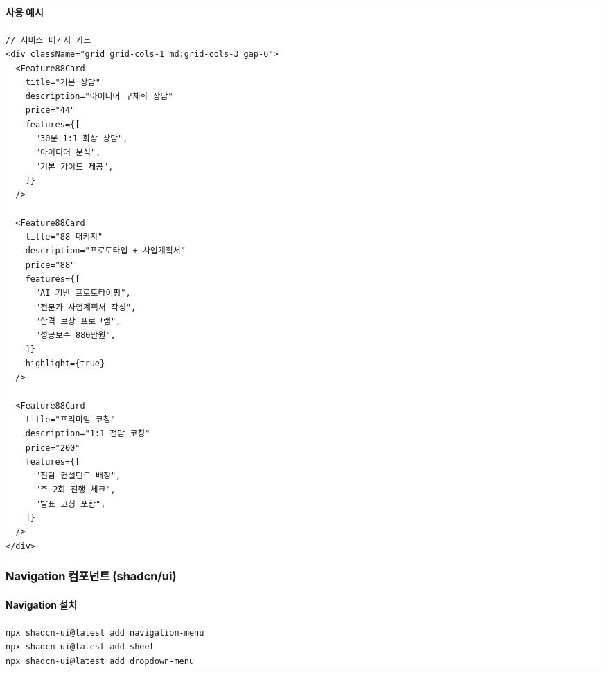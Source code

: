 ```tsx
```

#### 사용 예시
```tsx
// 서비스 패키지 카드
<div className="grid grid-cols-1 md:grid-cols-3 gap-6">
  <Feature88Card
    title="기본 상담"
    description="아이디어 구체화 상담"
    price="44"
    features={[
      "30분 1:1 화상 상담",
      "아이디어 분석",
      "기본 가이드 제공",
    ]}
  />
  
  <Feature88Card
    title="88 패키지"
    description="프로토타입 + 사업계획서"
    price="88"
    features={[
      "AI 기반 프로토타이핑",
      "전문가 사업계획서 작성",
      "합격 보장 프로그램",
      "성공보수 880만원",
    ]}
    highlight={true}
  />
  
  <Feature88Card
    title="프리미엄 코칭"
    description="1:1 전담 코칭"
    price="200"
    features={[
      "전담 컨설턴트 배정",
      "주 2회 진행 체크",
      "발표 코칭 포함",
    ]}
  />
</div>
```

### Navigation 컴포넌트 (shadcn/ui)

#### Navigation 설치
```bash
npx shadcn-ui@latest add navigation-menu
npx shadcn-ui@latest add sheet
npx shadcn-ui@latest add dropdown-menu
```
